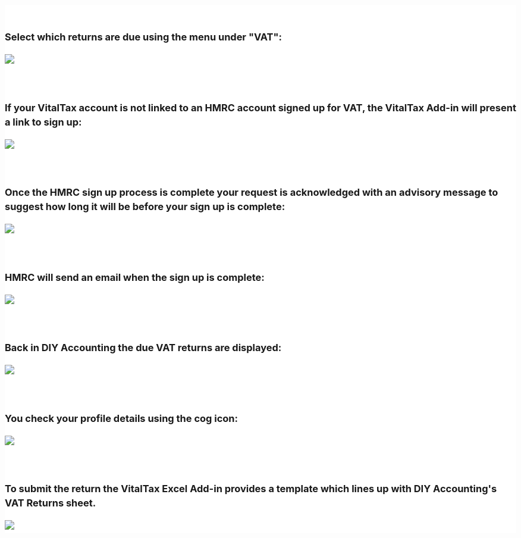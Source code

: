 <p>
    <br>
</p>
<h3 id="ExampleMakingTaxDigitalArticle-Selectwhichreturnsaredueusingthemenuunder&quot;VAT&quot;:">Select which returns are due using the menu under "VAT":</h3>
<p>
    <span><img src="assets/887554082.png" /></span>
</p>
<p>
    <br>
</p>
<h3 id="ExampleMakingTaxDigitalArticle-IfyourVitalTaxaccountisnotlinkedtoanHMRCaccountsignedupforVAT,theVitalTaxAdd-inwillpresentalinktosignup:">If your VitalTax account is not linked to an HMRC account signed up for VAT, the VitalTax Add-in will present a link to sign up:</h3>
<p>
    <span><img src="assets/887521326.png" /></span>
</p>
<p>
    <br>
</p>
<h3 id="ExampleMakingTaxDigitalArticle-OncetheHMRCsignupprocessiscompleteyourrequestisacknowledgedwithanadvisorymessagetosuggesthowlongitwillbebeforeyoursignupiscomplete:">Once the HMRC sign up process is complete your request is acknowledged with an advisory message to suggest how long it will be before your sign up is complete:&nbsp;</h3>
<p>
    <span><img src="assets/888045594.png" /></span>
</p>
<p>
    <br>
</p>
<h3 id="ExampleMakingTaxDigitalArticle-HMRCwillsendanemailwhenthesignupiscomplete:">HMRC will send an email when the sign up is complete:</h3>
<p>
    <span><img src="assets/887554090.png" /></span>
</p>
<p>
    <br>
</p>
<h3 id="ExampleMakingTaxDigitalArticle-BackinDIYAccountingthedueVATreturnsaredisplayed:">Back in DIY Accounting the due VAT returns are displayed:</h3>
<p>
    <span><img src="assets/887521331.png" /></span>
</p>
<p>
    <br>
</p>
<h3 id="ExampleMakingTaxDigitalArticle-Youcheckyourprofiledetailsusingthecogicon:">You check your profile details using the cog icon:</h3>
<p>
    <span><img src="assets/887685149.png" /></span>
</p>
<p>
    <br>
</p>
<h3 id="ExampleMakingTaxDigitalArticle-TosubmitthereturntheVitalTaxExcelAdd-inprovidesatemplatewhichlinesupwithDIYAccounting'sVATReturnssheet.">To submit the return the VitalTax Excel Add-in provides a template which lines up with DIY Accounting's VAT Returns sheet.&nbsp;</h3>
<p>
    <span><img src="assets/887750684.png" /></span>